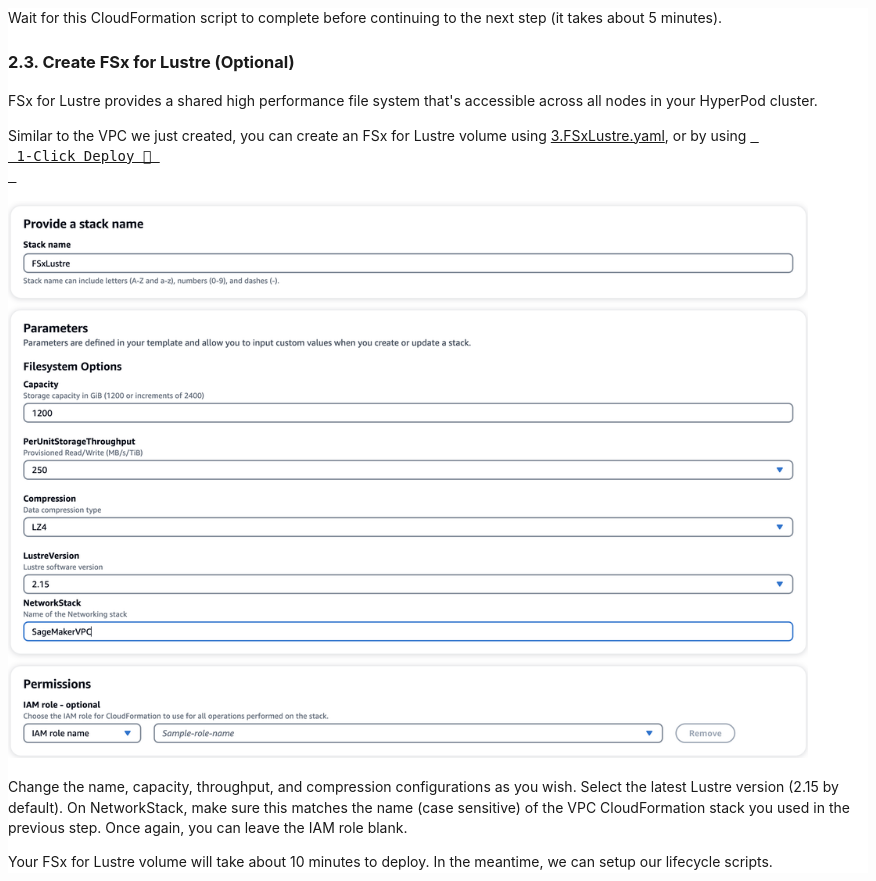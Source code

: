 Wait for this CloudFormation script to complete before continuing to the next step (it takes about 5 minutes).

### 2.3. Create FSx for Lustre (Optional)

FSx for Lustre provides a shared high performance file system that's accessible across all nodes in your HyperPod cluster.

Similar to the VPC we just created, you can create an FSx for Lustre volume using [3.FSxLustre.yaml](./3.FSxLustre.yaml), or by using [<kbd> <br> 1-Click Deploy 🚀 <br> </kbd>](https://us-west-2.console.aws.amazon.com/cloudformation/home?region=us-west-2#/stacks/quickcreate?templateURL=https://awsome-distributed-training.s3.amazonaws.com/templates/FSxLustre.yaml&stackName=FSxLustre)

<img src="../../0.docs/fsx-lustre-template.png" width="800">

Change the name, capacity, throughput, and compression configurations as you wish. Select the latest Lustre version (2.15 by default). On NetworkStack, make sure this matches the name (case sensitive) of the VPC CloudFormation stack you used in the previous step. Once again, you can leave the IAM role blank.

Your FSx for Lustre volume will take about 10 minutes to deploy. In the meantime, we can setup our lifecycle scripts.
